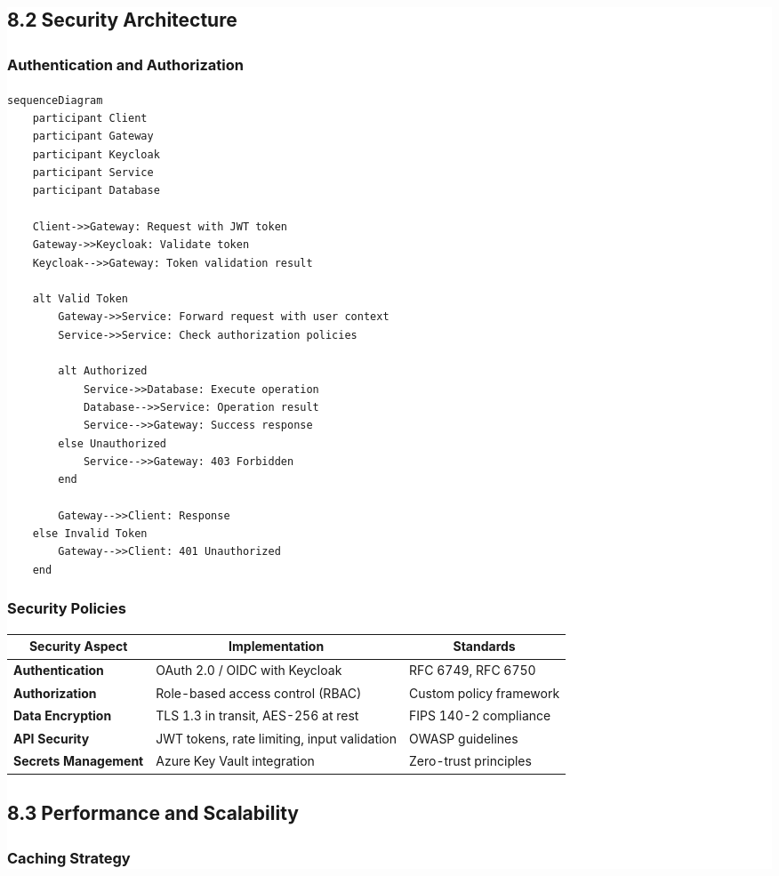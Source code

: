 ## 8.2 Security Architecture

### Authentication and Authorization

```mermaid
sequenceDiagram
    participant Client
    participant Gateway
    participant Keycloak
    participant Service
    participant Database

    Client->>Gateway: Request with JWT token
    Gateway->>Keycloak: Validate token
    Keycloak-->>Gateway: Token validation result

    alt Valid Token
        Gateway->>Service: Forward request with user context
        Service->>Service: Check authorization policies

        alt Authorized
            Service->>Database: Execute operation
            Database-->>Service: Operation result
            Service-->>Gateway: Success response
        else Unauthorized
            Service-->>Gateway: 403 Forbidden
        end

        Gateway-->>Client: Response
    else Invalid Token
        Gateway-->>Client: 401 Unauthorized
    end
```

### Security Policies

| Security Aspect        | Implementation                              | Standards               |
| ---------------------- | ------------------------------------------- | ----------------------- |
| **Authentication**     | OAuth 2.0 / OIDC with Keycloak              | RFC 6749, RFC 6750      |
| **Authorization**      | Role-based access control (RBAC)            | Custom policy framework |
| **Data Encryption**    | TLS 1.3 in transit, AES-256 at rest         | FIPS 140-2 compliance   |
| **API Security**       | JWT tokens, rate limiting, input validation | OWASP guidelines        |
| **Secrets Management** | Azure Key Vault integration                 | Zero-trust principles   |

## 8.3 Performance and Scalability

### Caching Strategy
